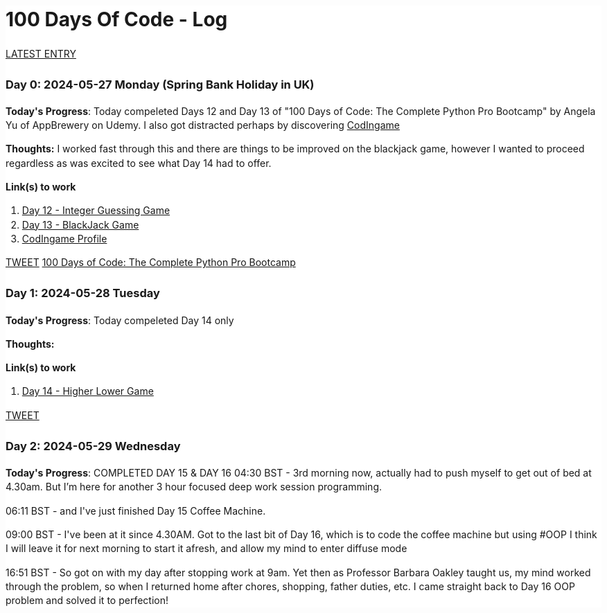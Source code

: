 # 100 Days Of Code - Log

[LATEST ENTRY](https://github.com/Zub1Wun/100-days-of-code/blob/master/log.md#day-23-2024-07-03-tuesday) 

### Day 0: 2024-05-27 Monday (Spring Bank Holiday in UK)

**Today's Progress**: Today compeleted Days 12 and Day 13 of "100 Days of Code: The Complete Python Pro Bootcamp" by Angela Yu of AppBrewery on Udemy. I also got distracted perhaps by discovering [CodIngame](https://www.codingame.com/)

**Thoughts:** I worked fast through this and there are things to be improved on the blackjack game, however I wanted to proceed regardless as was excited to see what Day 14 had to offer.

**Link(s) to work**
1. [Day 12 - Integer Guessing Game](https://github.com/ZuIs84/100DaysOfCodePython/tree/main/Day%2012)
2. [Day 13 - BlackJack Game](https://github.com/ZuIs84/100DaysOfCodePython/tree/main/Day%2013%20BlackJack)
3. [CodIngame Profile](https://www.codingame.com/profile/8e64c8f36ca4418702bbb6bff91dd56f7085906)

[TWEET](https://x.com/Zub1Wun/status/1795002179977396626)
[100 Days of Code: The Complete Python Pro Bootcamp](https://www.udemy.com/course/100-days-of-code/?couponCode=OF53124)



### Day 1: 2024-05-28 Tuesday

**Today's Progress**: Today compeleted Day 14 only
 
**Thoughts:** 

**Link(s) to work**
1. [Day 14 - Higher Lower Game](https://github.com/ZuIs84/100DaysOfCodePython/tree/main/Day%2014%20Higher%20Lower%20Game)

[TWEET](https://x.com/Zub1Wun/status/1795358565802377325)



### Day 2: 2024-05-29 Wednesday

**Today's Progress**: COMPLETED DAY 15 & DAY 16
04:30 BST - 3rd morning now, actually had to push myself to get out of bed at 4.30am. But I’m here for another 3 hour focused deep work session programming.

06:11 BST - and I've just finished Day 15 Coffee Machine.

09:00 BST - I've been at it since 4.30AM. Got to the last bit of Day 16, which is to code the coffee machine but using #OOP
I think I will leave it for next morning to start it afresh, and allow my mind to enter diffuse mode

16:51 BST - So got on with my day after stopping work at 9am. Yet then as Professor Barbara Oakley taught us, my mind worked through the problem, so when I returned home after chores, shopping, father duties, etc. I came straight back to Day 16 OOP problem and solved it to perfection!
